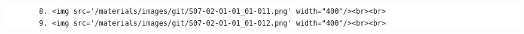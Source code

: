             8. <img src='/materials/images/git/S07-02-01-01_01-011.png' width="400"/><br><br>
            9. <img src='/materials/images/git/S07-02-01-01_01-012.png' width="400"/><br><br>